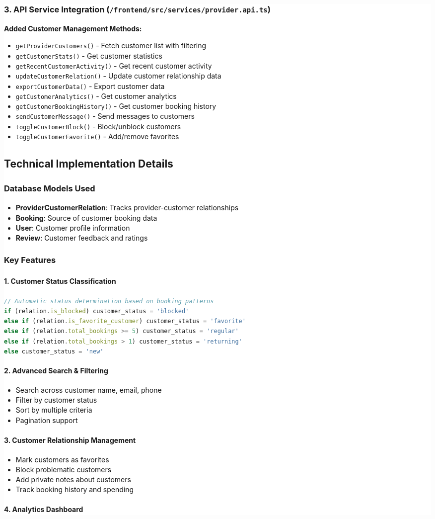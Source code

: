 ### 3. API Service Integration (`/frontend/src/services/provider.api.ts`)

**Added Customer Management Methods:**

- `getProviderCustomers()` - Fetch customer list with filtering
- `getCustomerStats()` - Get customer statistics
- `getRecentCustomerActivity()` - Get recent customer activity
- `updateCustomerRelation()` - Update customer relationship data
- `exportCustomerData()` - Export customer data
- `getCustomerAnalytics()` - Get customer analytics
- `getCustomerBookingHistory()` - Get customer booking history
- `sendCustomerMessage()` - Send messages to customers
- `toggleCustomerBlock()` - Block/unblock customers
- `toggleCustomerFavorite()` - Add/remove favorites

## Technical Implementation Details

### Database Models Used

- **ProviderCustomerRelation**: Tracks provider-customer relationships
- **Booking**: Source of customer booking data
- **User**: Customer profile information
- **Review**: Customer feedback and ratings

### Key Features

#### 1. Customer Status Classification

```typescript
// Automatic status determination based on booking patterns
if (relation.is_blocked) customer_status = 'blocked'
else if (relation.is_favorite_customer) customer_status = 'favorite'  
else if (relation.total_bookings >= 5) customer_status = 'regular'
else if (relation.total_bookings > 1) customer_status = 'returning'
else customer_status = 'new'
```

#### 2. Advanced Search & Filtering

- Search across customer name, email, phone
- Filter by customer status
- Sort by multiple criteria
- Pagination support

#### 3. Customer Relationship Management

- Mark customers as favorites
- Block problematic customers
- Add private notes about customers
- Track booking history and spending

#### 4. Analytics Dashboard
